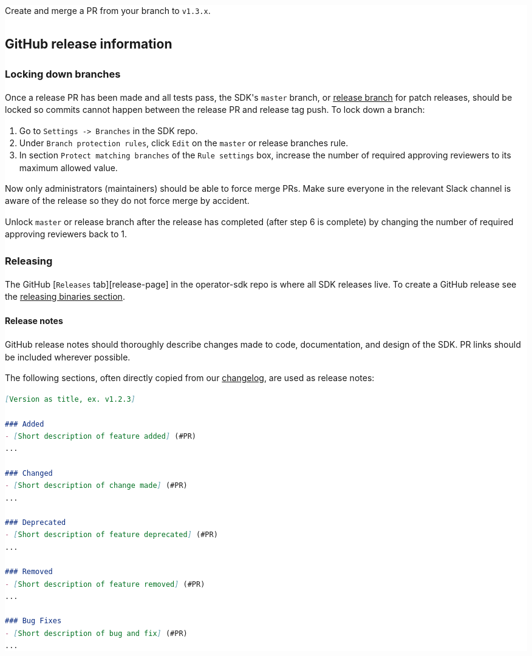 Create and merge a PR from your branch to `v1.3.x`.

## GitHub release information

### Locking down branches

Once a release PR has been made and all tests pass, the SDK's `master` branch, or [release branch](#release-branches) for patch releases,
should be locked so commits cannot happen between the release PR and release tag push. To lock down a branch:

1. Go to `Settings -> Branches` in the SDK repo.
1. Under `Branch protection rules`, click `Edit` on the `master` or release branches rule.
1. In section `Protect matching branches` of the `Rule settings` box, increase the number of required approving reviewers to its maximum allowed value.

Now only administrators (maintainers) should be able to force merge PRs. Make sure everyone in the relevant Slack channel is aware of the release so they do not force merge by accident.

Unlock `master` or release branch after the release has completed (after step 6 is complete) by changing the number of required approving reviewers back to 1.

### Releasing

The GitHub [`Releases` tab][release-page] in the operator-sdk repo is where all SDK releases live.
To create a GitHub release see the [releasing binaries section](#8-releasing-binaries-signatures-and-release-notes).

#### Release notes

GitHub release notes should thoroughly describe changes made to code, documentation, and design of the SDK. PR links should be included wherever possible.

The following sections, often directly copied from our [changelog][doc-changelog], are used as release notes:

```Markdown
[Version as title, ex. v1.2.3]

### Added
- [Short description of feature added] (#PR)
...

### Changed
- [Short description of change made] (#PR)
...

### Deprecated
- [Short description of feature deprecated] (#PR)
...

### Removed
- [Short description of feature removed] (#PR)
...

### Bug Fixes
- [Short description of bug and fix] (#PR)
...
```


[install-guide]: /docs/installation/install-operator-sdk
[doc-maintainers]: https://github.com/operator-framework/operator-sdk/blob/master/MAINTAINERS
[doc-owners]: https://github.com/operator-framework/operator-sdk/blob/master/OWNERS
[doc-readme-prereqs]: /docs/installation/install-operator-sdk#prerequisites-for-compilation
[doc-changelog]: https://github.com/operator-framework/operator-sdk/blob/master/CHANGELOG.md